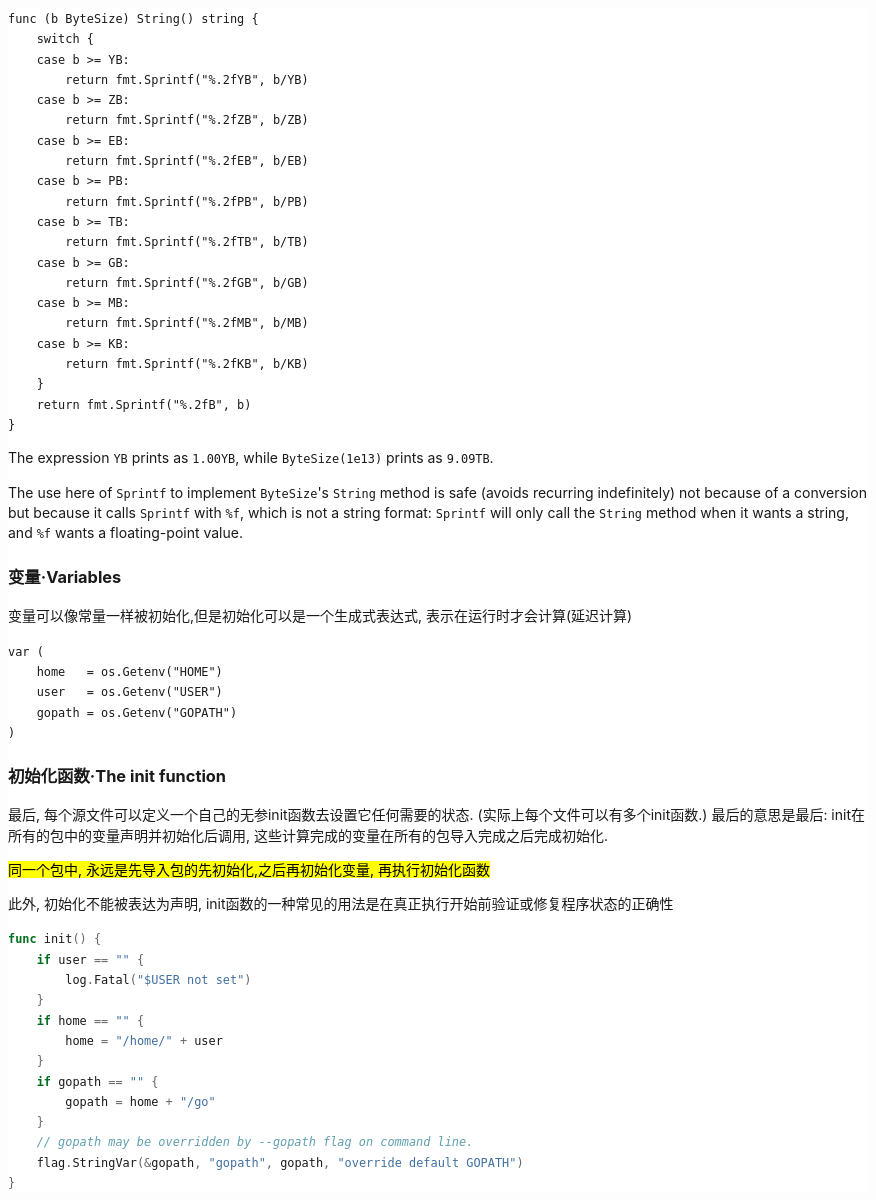 ```
func (b ByteSize) String() string {
    switch {
    case b >= YB:
        return fmt.Sprintf("%.2fYB", b/YB)
    case b >= ZB:
        return fmt.Sprintf("%.2fZB", b/ZB)
    case b >= EB:
        return fmt.Sprintf("%.2fEB", b/EB)
    case b >= PB:
        return fmt.Sprintf("%.2fPB", b/PB)
    case b >= TB:
        return fmt.Sprintf("%.2fTB", b/TB)
    case b >= GB:
        return fmt.Sprintf("%.2fGB", b/GB)
    case b >= MB:
        return fmt.Sprintf("%.2fMB", b/MB)
    case b >= KB:
        return fmt.Sprintf("%.2fKB", b/KB)
    }
    return fmt.Sprintf("%.2fB", b)
}
```

The expression `YB` prints as `1.00YB`, while `ByteSize(1e13)` prints as `9.09TB`.

The use here of `Sprintf` to implement `ByteSize`'s `String` method is safe (avoids recurring indefinitely) not because of a conversion but because it calls `Sprintf` with `%f`, which is not a string format: `Sprintf` will only call the `String` method when it wants a string, and `%f` wants a floating-point value.

### 变量·Variables

变量可以像常量一样被初始化,但是初始化可以是一个生成式表达式, 表示在运行时才会计算(延迟计算) 

```
var (
    home   = os.Getenv("HOME")
    user   = os.Getenv("USER")
    gopath = os.Getenv("GOPATH")
)
```

### 初始化函数·The init function

最后, 每个源文件可以定义一个自己的无参init函数去设置它任何需要的状态. (实际上每个文件可以有多个init函数.) 最后的意思是最后: init在所有的包中的变量声明并初始化后调用, 这些计算完成的变量在所有的包导入完成之后完成初始化.

<mark>同一个包中, 永远是先导入包的先初始化,之后再初始化变量, 再执行初始化函数</mark>



此外, 初始化不能被表达为声明, init函数的一种常见的用法是在真正执行开始前验证或修复程序状态的正确性

```go
func init() {
    if user == "" {
        log.Fatal("$USER not set")
    }
    if home == "" {
        home = "/home/" + user
    }
    if gopath == "" {
        gopath = home + "/go"
    }
    // gopath may be overridden by --gopath flag on command line.
    flag.StringVar(&gopath, "gopath", gopath, "override default GOPATH")
}
```